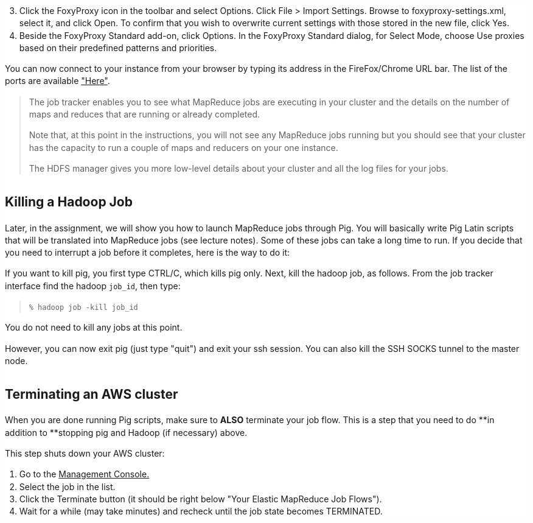 3. Click the FoxyProxy icon in the toolbar and select Options.  Click File > Import Settings.  Browse to foxyproxy-settings.xml, select it, and click Open.  To confirm that you wish to overwrite current settings with those stored in the new file, click Yes.
4. Beside the FoxyProxy Standard add-on, click Options.  In the FoxyProxy Standard dialog, for Select Mode, choose Use proxies based on their predefined patterns and priorities.

You can now connect to your instance from your browser by typing its address in the FireFox/Chrome URL bar. The list of the ports are available ["Here"](http://docs.aws.amazon.com/ElasticMapReduce/latest/DeveloperGuide/emr-web-interfaces.html).



> The job tracker enables you to see what MapReduce jobs are executing in
> your cluster and the details on the number of maps and reduces that are
> running or already completed.
> 
> Note that, at this point in the instructions, you will not see any MapReduce
> jobs running but you should see that your cluster has the capacity to run
> a couple of maps and reducers on your one instance.
> 
> The HDFS manager gives you more low-level details about your cluster and
> all the log files for your jobs. 

## Killing a Hadoop Job

Later, in the assignment, we will show you how to launch MapReduce jobs
through Pig. You will basically write Pig Latin scripts that will be translated
into MapReduce jobs (see lecture notes). Some of these jobs can take a
long time to run. If you decide that you need to interrupt a job before
it completes, here is the way to do it:

If you want to kill pig, you first type CTRL/C, which kills pig only.
Next, kill the hadoop job, as follows. From the job tracker interface find
the hadoop `job_id`, then type:

> `% hadoop job -kill job_id`
> 

You do not need to kill any jobs at this point.

However, you can now exit pig (just type "quit") and exit your ssh session.
You can also kill the SSH SOCKS tunnel to the master node.

## Terminating an AWS cluster

When you are done running Pig scripts, make sure to **ALSO** terminate
your job flow. This is a step that you need to do **in addition to **stopping
pig and Hadoop (if necessary) above.

This step shuts down your AWS cluster:
  1. Go to the [Management Console.](https://console.aws.amazon.com/elasticmapreduce/home)
  2. Select the job in the list.
  3. Click the Terminate button (it should be right below "Your Elastic MapReduce
Job Flows").
  4. Wait for a while (may take minutes) and recheck until the job state becomes
TERMINATED.

